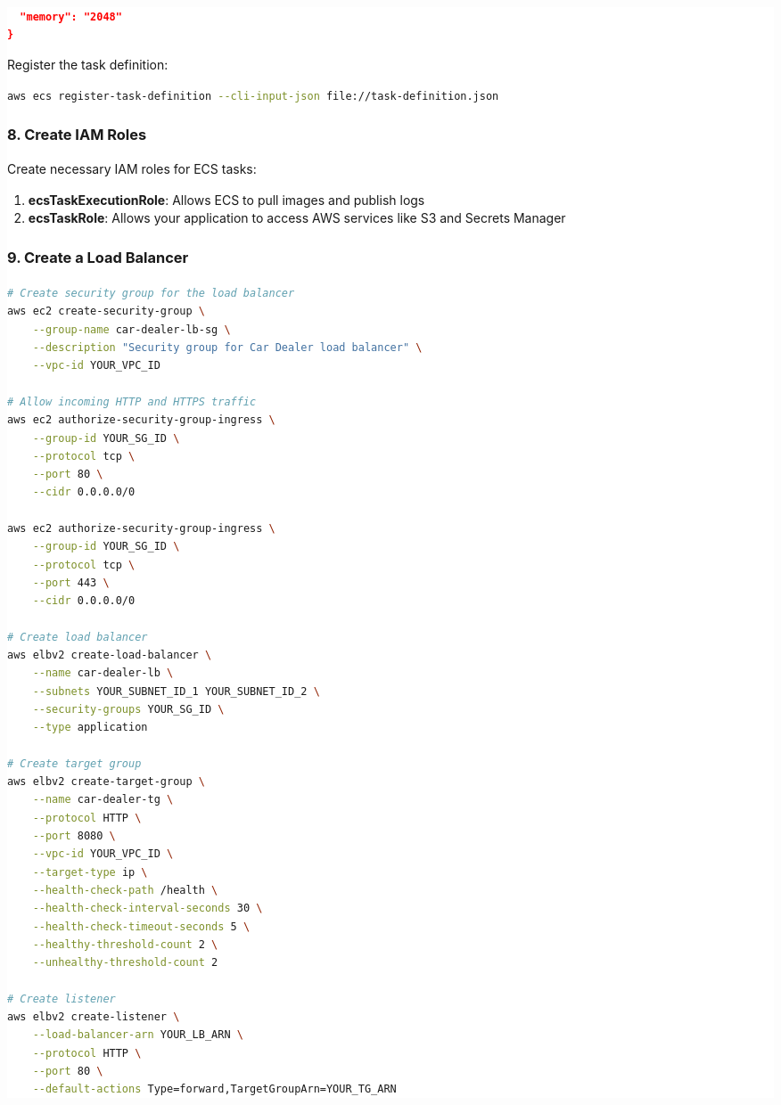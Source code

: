 ```json
  "memory": "2048"
}
```

Register the task definition:

```bash
aws ecs register-task-definition --cli-input-json file://task-definition.json
```

### 8. Create IAM Roles

Create necessary IAM roles for ECS tasks:

1. **ecsTaskExecutionRole**: Allows ECS to pull images and publish logs
2. **ecsTaskRole**: Allows your application to access AWS services like S3 and Secrets Manager

### 9. Create a Load Balancer

```bash
# Create security group for the load balancer
aws ec2 create-security-group \
    --group-name car-dealer-lb-sg \
    --description "Security group for Car Dealer load balancer" \
    --vpc-id YOUR_VPC_ID

# Allow incoming HTTP and HTTPS traffic
aws ec2 authorize-security-group-ingress \
    --group-id YOUR_SG_ID \
    --protocol tcp \
    --port 80 \
    --cidr 0.0.0.0/0

aws ec2 authorize-security-group-ingress \
    --group-id YOUR_SG_ID \
    --protocol tcp \
    --port 443 \
    --cidr 0.0.0.0/0

# Create load balancer
aws elbv2 create-load-balancer \
    --name car-dealer-lb \
    --subnets YOUR_SUBNET_ID_1 YOUR_SUBNET_ID_2 \
    --security-groups YOUR_SG_ID \
    --type application

# Create target group
aws elbv2 create-target-group \
    --name car-dealer-tg \
    --protocol HTTP \
    --port 8080 \
    --vpc-id YOUR_VPC_ID \
    --target-type ip \
    --health-check-path /health \
    --health-check-interval-seconds 30 \
    --health-check-timeout-seconds 5 \
    --healthy-threshold-count 2 \
    --unhealthy-threshold-count 2

# Create listener
aws elbv2 create-listener \
    --load-balancer-arn YOUR_LB_ARN \
    --protocol HTTP \
    --port 80 \
    --default-actions Type=forward,TargetGroupArn=YOUR_TG_ARN
```